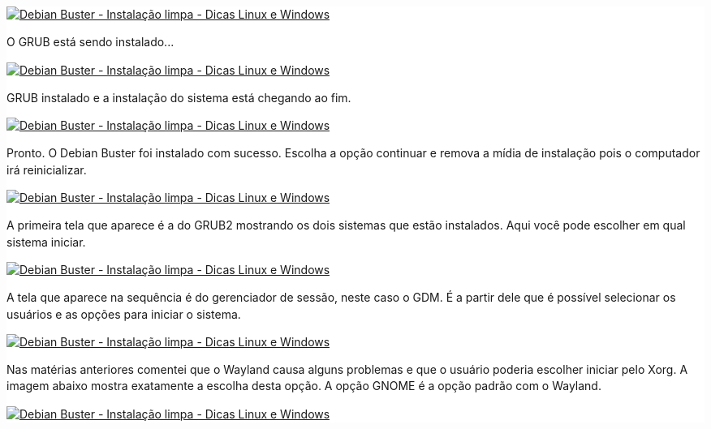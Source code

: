 
[![Debian Buster - Instalação limpa - Dicas Linux e Windows](https://3.bp.blogspot.com/-HiN4sv4SxB4/XSvHN4AyGhI/AAAAAAAAL3Q/bukc0WdnwN4s5zoPVxIzJeiyv2lEp4qGwCLcBGAs/s640/49.png "Debian Buster - Instalação limpa - Dicas Linux e Windows")](https://3.bp.blogspot.com/-HiN4sv4SxB4/XSvHN4AyGhI/AAAAAAAAL3Q/bukc0WdnwN4s5zoPVxIzJeiyv2lEp4qGwCLcBGAs/s1600/49.png)

  
O GRUB está sendo instalado...  
  

[![Debian Buster - Instalação limpa - Dicas Linux e Windows](https://2.bp.blogspot.com/-Mp3RlRBc6L0/XSvHOI4FUxI/AAAAAAAAL3U/-4pzuTFRZ3QlN_97xuNqtR8ml4Uqp53PwCLcBGAs/s640/50.png "Debian Buster - Instalação limpa - Dicas Linux e Windows")](https://2.bp.blogspot.com/-Mp3RlRBc6L0/XSvHOI4FUxI/AAAAAAAAL3U/-4pzuTFRZ3QlN_97xuNqtR8ml4Uqp53PwCLcBGAs/s1600/50.png)

  
GRUB instalado e a instalação do sistema está chegando ao fim.  
  

[![Debian Buster - Instalação limpa - Dicas Linux e Windows](https://4.bp.blogspot.com/-0ITAqq_COfw/XSvHOUs0WZI/AAAAAAAAL3Y/-A0an2xcx8k9hl0ChbISGcTU4kMFEFEKgCLcBGAs/s640/51.png "Debian Buster - Instalação limpa - Dicas Linux e Windows")](https://4.bp.blogspot.com/-0ITAqq_COfw/XSvHOUs0WZI/AAAAAAAAL3Y/-A0an2xcx8k9hl0ChbISGcTU4kMFEFEKgCLcBGAs/s1600/51.png)

  
Pronto. O Debian Buster foi instalado com sucesso. Escolha a opção continuar e remova a mídia de instalação pois o computador irá reinicializar.  
  

[![Debian Buster - Instalação limpa - Dicas Linux e Windows](https://4.bp.blogspot.com/-50Fe5xHETI0/XSvHOt-RS4I/AAAAAAAAL3c/iX_iwPYLj6cx-7Z-6FMws7JgnbF4kRVegCLcBGAs/s640/52.png "Debian Buster - Instalação limpa - Dicas Linux e Windows")](https://4.bp.blogspot.com/-50Fe5xHETI0/XSvHOt-RS4I/AAAAAAAAL3c/iX_iwPYLj6cx-7Z-6FMws7JgnbF4kRVegCLcBGAs/s1600/52.png)

  
A primeira tela que aparece é a do GRUB2 mostrando os dois sistemas que estão instalados. Aqui você pode escolher em qual sistema iniciar.  
  

[![Debian Buster - Instalação limpa - Dicas Linux e Windows](https://4.bp.blogspot.com/-TPnUbxuppOk/XSvHO9BuP7I/AAAAAAAAL3g/Xv4ZXVj3AT0l8zveMVP6JM4WDvaWCwcTgCLcBGAs/s640/53.png "Debian Buster - Instalação limpa - Dicas Linux e Windows")](https://4.bp.blogspot.com/-TPnUbxuppOk/XSvHO9BuP7I/AAAAAAAAL3g/Xv4ZXVj3AT0l8zveMVP6JM4WDvaWCwcTgCLcBGAs/s1600/53.png)

  
A tela que aparece na sequência é do gerenciador de sessão, neste caso o GDM. É a partir dele que é possível selecionar os usuários e as opções para iniciar o sistema.  
  

[![Debian Buster - Instalação limpa - Dicas Linux e Windows](https://4.bp.blogspot.com/-o18_8aIrB_I/XSvHPONzpAI/AAAAAAAAL3k/ihU6aIzjcCQmo7FWQFF9YZIcC1GonSXzQCLcBGAs/s640/54.png "Debian Buster - Instalação limpa - Dicas Linux e Windows")](https://4.bp.blogspot.com/-o18_8aIrB_I/XSvHPONzpAI/AAAAAAAAL3k/ihU6aIzjcCQmo7FWQFF9YZIcC1GonSXzQCLcBGAs/s1600/54.png)

  
Nas matérias anteriores comentei que o Wayland causa alguns problemas e que o usuário poderia escolher iniciar pelo Xorg. A imagem abaixo mostra exatamente a escolha desta opção. A opção GNOME é a opção padrão com o Wayland.  
  

[![Debian Buster - Instalação limpa - Dicas Linux e Windows](https://4.bp.blogspot.com/-GC8S0Xnq_e4/XSvHPVRucDI/AAAAAAAAL3o/RSDoJ0pRZm0ZmrXget_EKO6WxsVHn36zgCLcBGAs/s640/55.png "Debian Buster - Instalação limpa - Dicas Linux e Windows")](https://4.bp.blogspot.com/-GC8S0Xnq_e4/XSvHPVRucDI/AAAAAAAAL3o/RSDoJ0pRZm0ZmrXget_EKO6WxsVHn36zgCLcBGAs/s1600/55.png)

